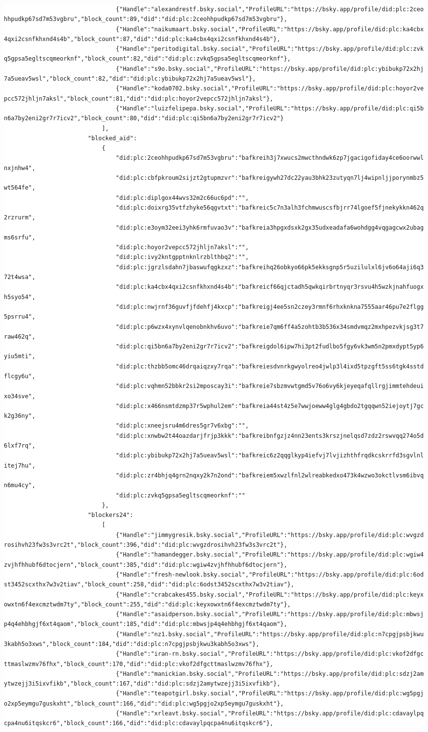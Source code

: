                                     {"Handle":"alexandrestf.bsky.social","ProfileURL":"https://bsky.app/profile/did:plc:2ceohhpudkp67sd7m53vgbru","block_count":89,"did":"did:plc:2ceohhpudkp67sd7m53vgbru"},
                                    {"Handle":"naikumaart.bsky.social","ProfileURL":"https://bsky.app/profile/did:plc:ka4cbx4qxi2csnfkhxnd4s4b","block_count":87,"did":"did:plc:ka4cbx4qxi2csnfkhxnd4s4b"},
                                    {"Handle":"peritodigital.bsky.social","ProfileURL":"https://bsky.app/profile/did:plc:zvkq5gpsa5egltscqmeorknf","block_count":82,"did":"did:plc:zvkq5gpsa5egltscqmeorknf"},
                                    {"Handle":"s9o.bsky.social","ProfileURL":"https://bsky.app/profile/did:plc:ybibukp72x2hj7a5ueav5wsl","block_count":82,"did":"did:plc:ybibukp72x2hj7a5ueav5wsl"},
                                    {"Handle":"koda0702.bsky.social","ProfileURL":"https://bsky.app/profile/did:plc:hoyor2vepcc572jhljn7aksl","block_count":81,"did":"did:plc:hoyor2vepcc572jhljn7aksl"},
                                    {"Handle":"luizfelipepa.bsky.social","ProfileURL":"https://bsky.app/profile/did:plc:qi5bn6a7by2eni2gr7r7icv2","block_count":80,"did":"did:plc:qi5bn6a7by2eni2gr7r7icv2"}
                                ],
                            "blocked_aid":
                                {
                                    "did:plc:2ceohhpudkp67sd7m53vgbru":"bafkreih3j7xwucs2mwcthndwk6zp7jgacigofiday4ce6oorwwlnxjnhw4",
                                    "did:plc:cbfpkroum2sijzt2gtupmzvr":"bafkreigywh27dc22yau3bhk23zutyqn7lj4wipnljjporynmbz5wt564fe",
                                    "did:plc:diplgox44wvs32m2c66uc6pd":"",
                                    "did:plc:doixrg35vtfzhyke56qgvtxt":"bafkreic5c7n3alh3fchmwuscsfbjrr74lgoef5fjnekykkn462q2rzrurm",
                                    "did:plc:e3oym32eei3yhk6rmfuvao3v":"bafkreia3hpgxdsxk2gx35udxeadafa6wohdgg4vqgagcwx2ubagms6srfu",
                                    "did:plc:hoyor2vepcc572jhljn7aksl":"",
                                    "did:plc:ivy2kntgpptnknlrzblthbq2":"",
                                    "did:plc:jgrzlsdahn7jbaswufqgkzxz":"bafkreihq26obkyo66pk5ekksgnp5r5uzilulxl6jv6o64aji6q372t4wsa",
                                    "did:plc:ka4cbx4qxi2csnfkhxnd4s4b":"bafkreicf66qjctadh5qwkqirbrtnyqr3rsvu4h5wzkjnahfuogxh5syo54",
                                    "did:plc:nwjrnf36guvfjfdehfj4kxcp":"bafkreigj4ee5sn2czey3rmnf6rhxknkna7555aar46pu7e2flgg5psrru4",
                                    "did:plc:p6wzx4xynvlqenobnkhv6uvo":"bafkreie7qm6ff4a5zohtb3b536x34smdvmqz2mxhpezvkjsg3t7raw462q",
                                    "did:plc:qi5bn6a7by2eni2gr7r7icv2":"bafkreigdol6ipw7hi3pt2fudlbo5fgy6vk3wm5n2pmxdypt5yp6yiu5mti",
                                    "did:plc:thzbb5omc46drqaiqzxy7rqa":"bafkreiesdvnrkgwyolreo4jwlp3l4ixd5tpzgft5ss6tgk4sstdflcgy6u",
                                    "did:plc:vqhmn52bbkr2si2mposcay3i":"bafkreie7sbzmvwtgmd5v76o6vy6kjeyeqafqllrgjimmtehdeuixo34sve",
                                    "did:plc:x466nsmtdzmp37r5wphul2em":"bafkreia44st4z5e7wwjoeww4glg4gbdo2tgqqwn52iejoytj7gck2g36ny",
                                    "did:plc:xneejsru4m6dres5gr7v6xbg":"",
                                    "did:plc:xnwbw2t44oazdarjfrjp3kkk":"bafkreibnfgzjz4nn23ents3krszjnelqsd7zdz2rswvqq274o5d6lxf7rq",
                                    "did:plc:ybibukp72x2hj7a5ueav5wsl":"bafkreic6z2qqglkyp4iefvj7lvjizhthfrqdkcskrrfd3sgvlnlitej7hu",
                                    "did:plc:zr4bhjq4grn2nqxy2k7n2ond":"bafkreiem5xwzlfnl2wlreabkedxo473k4wzwo3okctlvsm6ibvqn6mu4cy",
                                    "did:plc:zvkq5gpsa5egltscqmeorknf":""
                                },
                            "blockers24":
                                [
                                    {"Handle":"jimmygresik.bsky.social","ProfileURL":"https://bsky.app/profile/did:plc:wvgzdrosihvh23fw3s3vrc2t","block_count":396,"did":"did:plc:wvgzdrosihvh23fw3s3vrc2t"},
                                    {"Handle":"hamandegger.bsky.social","ProfileURL":"https://bsky.app/profile/did:plc:wgiw4zvjhfhhubf6dtocjern","block_count":385,"did":"did:plc:wgiw4zvjhfhhubf6dtocjern"},
                                    {"Handle":"fresh-newlook.bsky.social","ProfileURL":"https://bsky.app/profile/did:plc:6odst3452scxthx7w3v2tiav","block_count":258,"did":"did:plc:6odst3452scxthx7w3v2tiav"},
                                    {"Handle":"crabcakes455.bsky.social","ProfileURL":"https://bsky.app/profile/did:plc:keyxowxtn6f4excmztwdm7ty","block_count":255,"did":"did:plc:keyxowxtn6f4excmztwdm7ty"},
                                    {"Handle":"asaidperson.bsky.social","ProfileURL":"https://bsky.app/profile/did:plc:mbwsjp4q4ehbhgjf6xt4qaom","block_count":185,"did":"did:plc:mbwsjp4q4ehbhgjf6xt4qaom"},
                                    {"Handle":"nz1.bsky.social","ProfileURL":"https://bsky.app/profile/did:plc:n7cpgjpsbjkwu3kabh5o3xws","block_count":184,"did":"did:plc:n7cpgjpsbjkwu3kabh5o3xws"},
                                    {"Handle":"iran-rn.bsky.social","ProfileURL":"https://bsky.app/profile/did:plc:vkof2dfgcttmaslwzmv76fhx","block_count":170,"did":"did:plc:vkof2dfgcttmaslwzmv76fhx"},
                                    {"Handle":"manickian.bsky.social","ProfileURL":"https://bsky.app/profile/did:plc:sdzj2amytwzejj3i5ixvfikb","block_count":167,"did":"did:plc:sdzj2amytwzejj3i5ixvfikb"},
                                    {"Handle":"teapotgirl.bsky.social","ProfileURL":"https://bsky.app/profile/did:plc:wg5pgjo2xp5eymgu7guskxht","block_count":166,"did":"did:plc:wg5pgjo2xp5eymgu7guskxht"},
                                    {"Handle":"xrleavt.bsky.social","ProfileURL":"https://bsky.app/profile/did:plc:cdavaylpqcpa4nu6itqskcr6","block_count":166,"did":"did:plc:cdavaylpqcpa4nu6itqskcr6"},